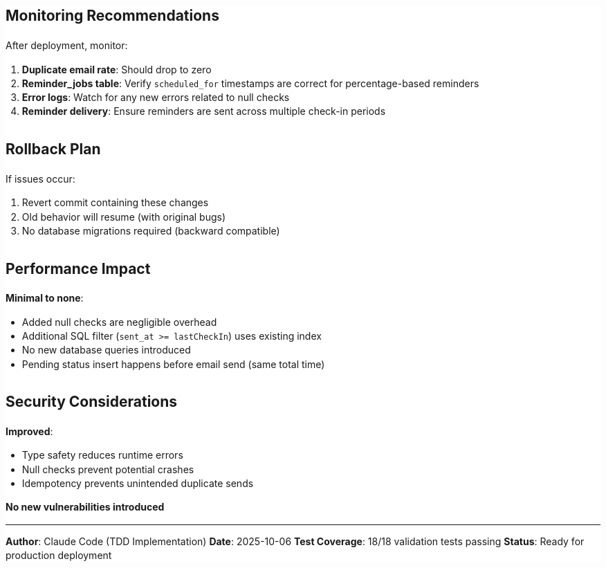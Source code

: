 ## Monitoring Recommendations

After deployment, monitor:
1. **Duplicate email rate**: Should drop to zero
2. **Reminder_jobs table**: Verify `scheduled_for` timestamps are correct for percentage-based reminders
3. **Error logs**: Watch for any new errors related to null checks
4. **Reminder delivery**: Ensure reminders are sent across multiple check-in periods

## Rollback Plan

If issues occur:
1. Revert commit containing these changes
2. Old behavior will resume (with original bugs)
3. No database migrations required (backward compatible)

## Performance Impact

**Minimal to none**:
- Added null checks are negligible overhead
- Additional SQL filter (`sent_at >= lastCheckIn`) uses existing index
- No new database queries introduced
- Pending status insert happens before email send (same total time)

## Security Considerations

**Improved**:
- Type safety reduces runtime errors
- Null checks prevent potential crashes
- Idempotency prevents unintended duplicate sends

**No new vulnerabilities introduced**

---

**Author**: Claude Code (TDD Implementation)
**Date**: 2025-10-06
**Test Coverage**: 18/18 validation tests passing
**Status**: Ready for production deployment
